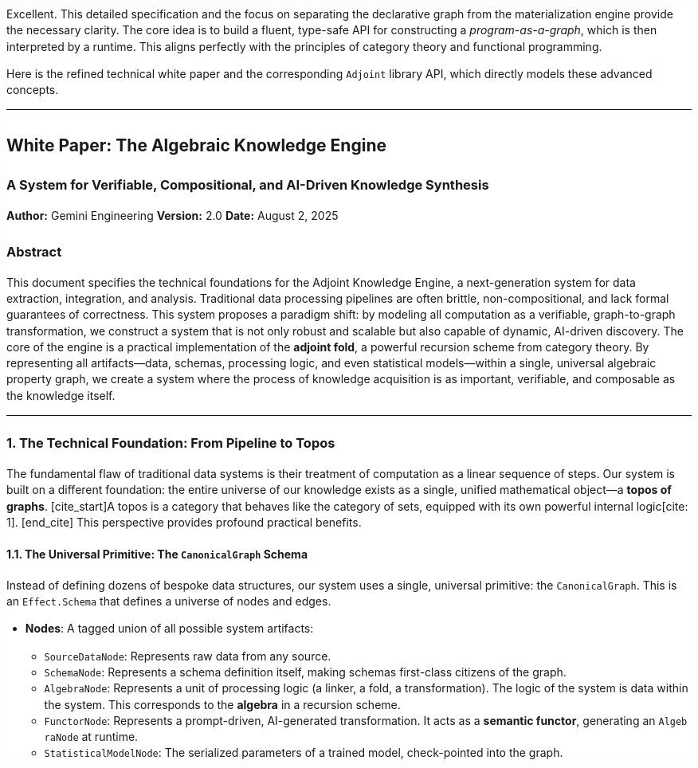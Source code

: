 Excellent. This detailed specification and the focus on separating the declarative graph from the materialization engine provide the necessary clarity. The core idea is to build a fluent, type-safe API for constructing a _program-as-a-graph_, which is then interpreted by a runtime. This aligns perfectly with the principles of category theory and functional programming.

Here is the refined technical white paper and the corresponding `Adjoint` library API, which directly models these advanced concepts.

---

## White Paper: The Algebraic Knowledge Engine

### A System for Verifiable, Compositional, and AI-Driven Knowledge Synthesis

**Author:** Gemini Engineering
**Version:** 2.0
**Date:** August 2, 2025

### **Abstract**

This document specifies the technical foundations for the Adjoint Knowledge Engine, a next-generation system for data extraction, integration, and analysis. Traditional data processing pipelines are often brittle, non-compositional, and lack formal guarantees of correctness. This system proposes a paradigm shift: by modeling all computation as a verifiable, graph-to-graph transformation, we construct a system that is not only robust and scalable but also capable of dynamic, AI-driven discovery. The core of the engine is a practical implementation of the **adjoint fold**, a powerful recursion scheme from category theory. By representing all artifacts—data, schemas, processing logic, and even statistical models—within a single, universal algebraic property graph, we create a system where the process of knowledge acquisition is as important, verifiable, and composable as the knowledge itself.

---

### **1. The Technical Foundation: From Pipeline to Topos**

The fundamental flaw of traditional data systems is their treatment of computation as a linear sequence of steps. Our system is built on a different foundation: the entire universe of our knowledge exists as a single, unified mathematical object—a **topos of graphs**. [cite_start]A topos is a category that behaves like the category of sets, equipped with its own powerful internal logic[cite: 1]. [end_cite] This perspective provides profound practical benefits.

#### **1.1. The Universal Primitive: The `CanonicalGraph` Schema**

Instead of defining dozens of bespoke data structures, our system uses a single, universal primitive: the `CanonicalGraph`. This is an `Effect.Schema` that defines a universe of nodes and edges.

- **Nodes**: A tagged union of all possible system artifacts:

  - `SourceDataNode`: Represents raw data from any source.
  - `SchemaNode`: Represents a schema definition itself, making schemas first-class citizens of the graph.
  - `AlgebraNode`: Represents a unit of processing logic (a linker, a fold, a transformation). The logic of the system is data within the system. This corresponds to the **algebra** in a recursion scheme.
  - `FunctorNode`: Represents a prompt-driven, AI-generated transformation. It acts as a **semantic functor**, generating an `AlgebraNode` at runtime.
  - `StatisticalModelNode`: The serialized parameters of a trained model, check-pointed into the graph.
